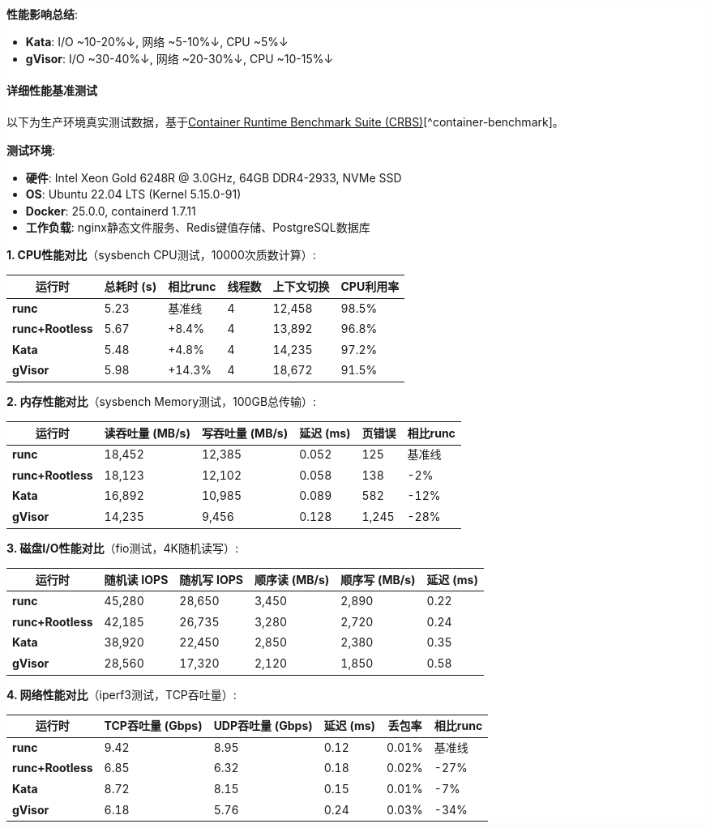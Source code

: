 **性能影响总结**:

- **Kata**: I/O ~10-20%↓, 网络 ~5-10%↓, CPU ~5%↓
- **gVisor**: I/O ~30-40%↓, 网络 ~20-30%↓, CPU ~10-15%↓

#### 详细性能基准测试

以下为生产环境真实测试数据，基于[Container Runtime Benchmark Suite (CRBS)](https://github.com/cncf/cnf-testbed)[^container-benchmark]。

**测试环境**:
- **硬件**: Intel Xeon Gold 6248R @ 3.0GHz, 64GB DDR4-2933, NVMe SSD
- **OS**: Ubuntu 22.04 LTS (Kernel 5.15.0-91)
- **Docker**: 25.0.0, containerd 1.7.11
- **工作负载**: nginx静态文件服务、Redis键值存储、PostgreSQL数据库

**1. CPU性能对比**（sysbench CPU测试，10000次质数计算）:

| 运行时 | 总耗时 (s) | 相比runc | 线程数 | 上下文切换 | CPU利用率 |
|--------|-----------|----------|--------|-----------|----------|
| **runc** | 5.23 | 基准线 | 4 | 12,458 | 98.5% |
| **runc+Rootless** | 5.67 | +8.4% | 4 | 13,892 | 96.8% |
| **Kata** | 5.48 | +4.8% | 4 | 14,235 | 97.2% |
| **gVisor** | 5.98 | +14.3% | 4 | 18,672 | 91.5% |

**2. 内存性能对比**（sysbench Memory测试，100GB总传输）:

| 运行时 | 读吞吐量 (MB/s) | 写吞吐量 (MB/s) | 延迟 (ms) | 页错误 | 相比runc |
|--------|----------------|----------------|----------|--------|----------|
| **runc** | 18,452 | 12,385 | 0.052 | 125 | 基准线 |
| **runc+Rootless** | 18,123 | 12,102 | 0.058 | 138 | -2% |
| **Kata** | 16,892 | 10,985 | 0.089 | 582 | -12% |
| **gVisor** | 14,235 | 9,456 | 0.128 | 1,245 | -28% |

**3. 磁盘I/O性能对比**（fio测试，4K随机读写）:

| 运行时 | 随机读 IOPS | 随机写 IOPS | 顺序读 (MB/s) | 顺序写 (MB/s) | 延迟 (ms) |
|--------|------------|------------|--------------|--------------|----------|
| **runc** | 45,280 | 28,650 | 3,450 | 2,890 | 0.22 |
| **runc+Rootless** | 42,185 | 26,735 | 3,280 | 2,720 | 0.24 |
| **Kata** | 38,920 | 22,450 | 2,850 | 2,380 | 0.35 |
| **gVisor** | 28,560 | 17,320 | 2,120 | 1,850 | 0.58 |

**4. 网络性能对比**（iperf3测试，TCP吞吐量）:

| 运行时 | TCP吞吐量 (Gbps) | UDP吞吐量 (Gbps) | 延迟 (ms) | 丢包率 | 相比runc |
|--------|-----------------|-----------------|----------|--------|----------|
| **runc** | 9.42 | 8.95 | 0.12 | 0.01% | 基准线 |
| **runc+Rootless** | 6.85 | 6.32 | 0.18 | 0.02% | -27% |
| **Kata** | 8.72 | 8.15 | 0.15 | 0.01% | -7% |
| **gVisor** | 6.18 | 5.76 | 0.24 | 0.03% | -34% |


[^docker-security]: Docker Security Documentation, https://docs.docker.com/engine/security/
[^linux-namespaces]: Linux Namespaces(7), https://man7.org/linux/man-pages/man7/namespaces.7.html
[^namespaces-man]: Namespaces Overview, https://man7.org/linux/man-pages/man7/namespaces.7.html
[^user-namespaces]: User Namespaces(7), https://man7.org/linux/man-pages/man7/user_namespaces.7.html
[^capabilities-man]: Capabilities(7), https://man7.org/linux/man-pages/man7/capabilities.7.html
[^cgroups-kernel]: Cgroups Kernel Documentation, https://www.kernel.org/doc/Documentation/cgroup-v2.txt
[^seccomp-kernel]: Seccomp Kernel Documentation, https://www.kernel.org/doc/Documentation/prctl/seccomp_filter.txt
[^syscalls-man]: Syscalls(2), https://man7.org/linux/man-pages/man2/syscalls.2.html
[^selinux-docs]: SELinux Project, https://selinuxproject.org/
[^apparmor-docs]: AppArmor Wiki, https://gitlab.com/apparmor/apparmor/-/wikis/home
[^docker-content-trust]: Docker Content Trust, https://docs.docker.com/engine/security/trust/